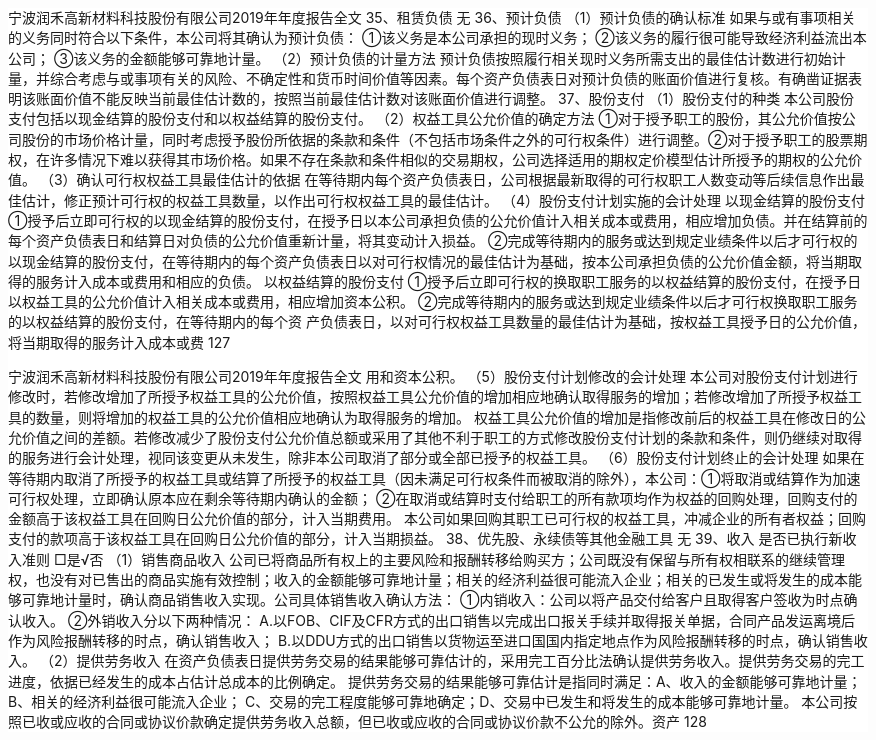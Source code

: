 宁波润禾高新材料科技股份有限公司2019年年度报告全文
35、租赁负债
无
36、预计负债
（1）预计负债的确认标准
如果与或有事项相关的义务同时符合以下条件，本公司将其确认为预计负债：
①该义务是本公司承担的现时义务；
②该义务的履行很可能导致经济利益流出本公司；
③该义务的金额能够可靠地计量。
（2）预计负债的计量方法
预计负债按照履行相关现时义务所需支出的最佳估计数进行初始计量，并综合考虑与或事项有关的风险、不确定性和货币时间价值等因素。每个资产负债表日对预计负债的账面价值进行复核。有确凿证据表明该账面价值不能反映当前最佳估计数的，按照当前最佳估计数对该账面价值进行调整。
37、股份支付
（1）股份支付的种类
本公司股份支付包括以现金结算的股份支付和以权益结算的股份支付。
（2）权益工具公允价值的确定方法
①对于授予职工的股份，其公允价值按公司股份的市场价格计量，同时考虑授予股份所依据的条款和条件（不包括市场条件之外的可行权条件）进行调整。②对于授予职工的股票期权，在许多情况下难以获得其市场价格。如果不存在条款和条件相似的交易期权，公司选择适用的期权定价模型估计所授予的期权的公允价值。
（3）确认可行权权益工具最佳估计的依据
在等待期内每个资产负债表日，公司根据最新取得的可行权职工人数变动等后续信息作出最佳估计，修正预计可行权的权益工具数量，以作出可行权权益工具的最佳估计。
（4）股份支付计划实施的会计处理
以现金结算的股份支付
①授予后立即可行权的以现金结算的股份支付，在授予日以本公司承担负债的公允价值计入相关成本或费用，相应增加负债。并在结算前的每个资产负债表日和结算日对负债的公允价值重新计量，将其变动计入损益。
②完成等待期内的服务或达到规定业绩条件以后才可行权的以现金结算的股份支付，在等待期内的每个资产负债表日以对可行权情况的最佳估计为基础，按本公司承担负债的公允价值金额，将当期取得的服务计入成本或费用和相应的负债。
以权益结算的股份支付
①授予后立即可行权的换取职工服务的以权益结算的股份支付，在授予日以权益工具的公允价值计入相关成本或费用，相应增加资本公积。
②完成等待期内的服务或达到规定业绩条件以后才可行权换取职工服务的以权益结算的股份支付，在等待期内的每个资
产负债表日，以对可行权权益工具数量的最佳估计为基础，按权益工具授予日的公允价值，将当期取得的服务计入成本或费
127

宁波润禾高新材料科技股份有限公司2019年年度报告全文
用和资本公积。
（5）股份支付计划修改的会计处理
本公司对股份支付计划进行修改时，若修改增加了所授予权益工具的公允价值，按照权益工具公允价值的增加相应地确认取得服务的增加；若修改增加了所授予权益工具的数量，则将增加的权益工具的公允价值相应地确认为取得服务的增加。
权益工具公允价值的增加是指修改前后的权益工具在修改日的公允价值之间的差额。若修改减少了股份支付公允价值总额或采用了其他不利于职工的方式修改股份支付计划的条款和条件，则仍继续对取得的服务进行会计处理，视同该变更从未发生，除非本公司取消了部分或全部已授予的权益工具。
（6）股份支付计划终止的会计处理
如果在等待期内取消了所授予的权益工具或结算了所授予的权益工具（因未满足可行权条件而被取消的除外），本公司：①将取消或结算作为加速可行权处理，立即确认原本应在剩余等待期内确认的金额；
②在取消或结算时支付给职工的所有款项均作为权益的回购处理，回购支付的金额高于该权益工具在回购日公允价值的部分，计入当期费用。
本公司如果回购其职工已可行权的权益工具，冲减企业的所有者权益；回购支付的款项高于该权益工具在回购日公允价值的部分，计入当期损益。
38、优先股、永续债等其他金融工具
无
39、收入
是否已执行新收入准则
□是√否
（1）销售商品收入
公司已将商品所有权上的主要风险和报酬转移给购买方；公司既没有保留与所有权相联系的继续管理权，也没有对已售出的商品实施有效控制；收入的金额能够可靠地计量；相关的经济利益很可能流入企业；相关的已发生或将发生的成本能够可靠地计量时，确认商品销售收入实现。公司具体销售收入确认方法：
①内销收入：公司以将产品交付给客户且取得客户签收为时点确认收入。
②外销收入分以下两种情况：
A.以FOB、CIF及CFR方式的出口销售以完成出口报关手续并取得报关单据，合同产品发运离境后作为风险报酬转移的时点，确认销售收入；
B.以DDU方式的出口销售以货物运至进口国国内指定地点作为风险报酬转移的时点，确认销售收入。
（2）提供劳务收入
在资产负债表日提供劳务交易的结果能够可靠估计的，采用完工百分比法确认提供劳务收入。提供劳务交易的完工进度，依据已经发生的成本占估计总成本的比例确定。
提供劳务交易的结果能够可靠估计是指同时满足：A、收入的金额能够可靠地计量；B、相关的经济利益很可能流入企业；
C、交易的完工程度能够可靠地确定；D、交易中已发生和将发生的成本能够可靠地计量。
本公司按照已收或应收的合同或协议价款确定提供劳务收入总额，但已收或应收的合同或协议价款不公允的除外。资产
128
